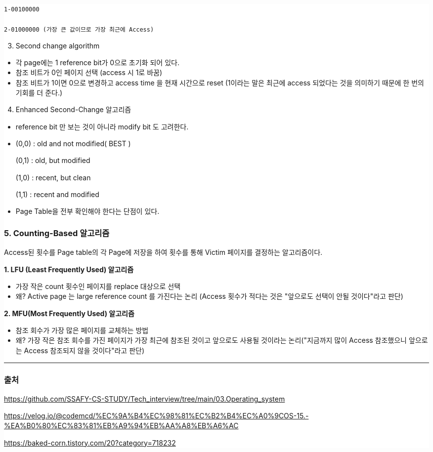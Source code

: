    1-00100000

    2-01000000 (가장 큰 값이므로 가장 최근에 Access)

3. Second change algorithm
- 각 page에는 1 reference bit가 0으로 초기화 되어 있다.
- 참조 비트가 0인 페이지 선택 (access 시 1로 바꿈)
- 참조 비트가 1이면 0으로 변경하고 access time 을 현재 시간으로 reset (1이라는 말은 최근에 access 되었다는 것을 의미하기 때문에 한 번의 기회를 더 준다.)

4. Enhanced Second-Change 알고리즘
- reference bit 만 보는 것이 아니라 modify bit 도 고려한다.
- (0,0) : old and not modified( BEST )

    (0,1) : old, but modified

    (1,0) : recent, but clean

    (1,1) : recent and modified

- Page Table을 전부 확인해야 한다는 단점이 있다.

### 5. Counting-Based 알고리즘
Access된 횟수를 Page table의 각 Page에 저장을 하여 횟수를 통해 Victim 페이지를 결정하는 알고리즘이다.

**1. LFU (Least Frequently Used) 알고리즘**
- 가장 작은 count 횟수인 페이지를 replace 대상으로 선택
- 왜? Active page 는 large reference count 를 가진다는 논리 (Access 횟수가 적다는 것은 "앞으로도 선택이 안될 것이다"라고 판단)

**2. MFU(Most Frequently Used) 알고리즘**

- 참조 회수가 가장 많은 페이지를 교체하는 방법
- 왜? 가장 작은 참조 회수를 가진 페이지가 가장 최근에 참조된 것이고 앞으로도 사용될 것이라는 논리("지금까지 많이 Access 참조했으니 앞으로는 Access 참조되지 않을 것이다"라고 판단)

---
### 출처

https://github.com/SSAFY-CS-STUDY/Tech_interview/tree/main/03.Operating_system

https://velog.io/@codemcd/%EC%9A%B4%EC%98%81%EC%B2%B4%EC%A0%9COS-15.-%EA%B0%80%EC%83%81%EB%A9%94%EB%AA%A8%EB%A6%AC

https://baked-corn.tistory.com/20?category=718232
